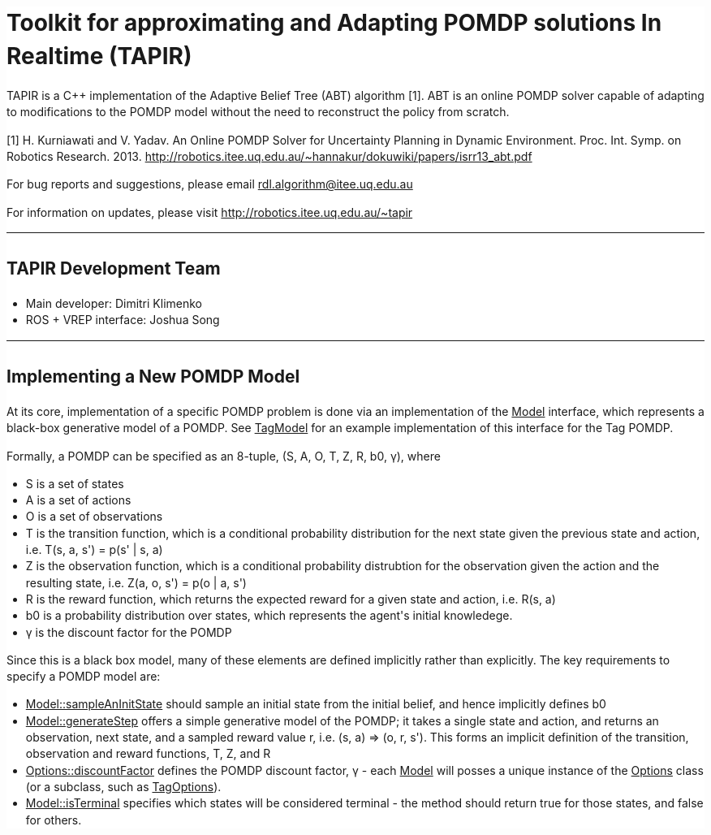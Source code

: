 Toolkit for approximating and Adapting POMDP solutions In Realtime (TAPIR)
==========================================================================


TAPIR is a C++ implementation of the Adaptive Belief Tree (ABT) algorithm [1].
ABT is an online POMDP solver capable of adapting to modifications to the POMDP
model without the need to reconstruct the policy from scratch.

[1] H. Kurniawati and V. Yadav. An Online POMDP Solver for Uncertainty Planning
in Dynamic Environment. Proc. Int. Symp. on Robotics Research. 2013.
http://robotics.itee.uq.edu.au/~hannakur/dokuwiki/papers/isrr13_abt.pdf

For bug reports and suggestions, please email rdl.algorithm@itee.uq.edu.au

For information on updates, please visit http://robotics.itee.uq.edu.au/~tapir



--------------------------------------------------------------------------
TAPIR Development Team
--------------------------------------------------------------------------


- Main developer: Dimitri Klimenko
- ROS + VREP interface: Joshua Song



--------------------------------------------------------------------------
Implementing a New POMDP Model
--------------------------------------------------------------------------


At its core, implementation of a specific POMDP problem is done via an
implementation of the [Model] interface, which represents a black-box generative
model of a POMDP. See [TagModel] for an example implementation of this interface
for the Tag POMDP.

Formally, a POMDP can be specified as an 8-tuple, (S, A, O, T, Z, R, b0, γ),
where
- S is a set of states
- A is a set of actions
- O is a set of observations
- T is the transition function, which is a conditional probability distribution
    for the next state given the previous state and action,
    i.e. T(s, a, s') = p(s' | s, a)
- Z is the observation function, which is a conditional probability distrubtion
    for the observation given the action and the resulting state,
    i.e. Z(a, o, s') = p(o | a, s')
- R is the reward function, which returns the expected reward for a given state
    and action,
    i.e. R(s, a)
- b0 is a probability distribution over states, which represents the agent's
    initial knowledege.
- γ is the discount factor for the POMDP

Since this is a black box model, many of these elements are defined implicitly
rather than explicitly. The key requirements to specify a POMDP model are:
- [Model::sampleAnInitState] should sample an initial state from the
    initial belief, and hence implicitly defines b0
- [Model::generateStep] offers a simple generative model of the POMDP;
    it takes a single state and action, and returns an observation, next state,
    and a sampled reward value r, i.e. (s, a) => (o, r, s').
    This forms an implicit definition of the transition, observation and reward
    functions, T, Z, and R
- [Options::discountFactor] defines the POMDP discount factor, γ - each
    [Model] will posses a unique instance of the [Options] class (or a subclass,
    such as [TagOptions]).
- [Model::isTerminal] specifies which states will be considered terminal - the
    method should return true for those states, and false for others.


[src/solver]: ../src/solver
[src/problems]: ../src/problems
[src/problems/tag]: ../src/problems/tag
[src/problems/rocksample]: ../src/problems/rocksample
[Solver]: ../src/solver/Solver.hpp
[Action]: ../src/solver/abstract-problem/Action.hpp
[Model]: ../src/solver/abstract-problem/Model.hpp
[ModelChange]: ../src/solver/abstract-problem/ModelChange.hpp
[HeuristicFunction]: ../src/solver/abstract-problem/HeuristicFunction.hpp
[Observation]: ../src/solver/abstract-problem/Observation.hpp
[Options]: ../src/solver/abstract-problem/Options.hpp
[State]: ../src/solver/abstract-problem/State.hpp
[TransitionParameters]: ../src/solver/abstract-problem/TransitionParameters.hpp
[Vector]: ../src/solver/abstract-problem/Vector.hpp
[VectorState]: ../src/solver/abstract-problem/VectorState.hpp
[Model::sampleAnInitState]: ../src/solver/abstract-problem/Model.hpp#L109
[Model::sampleStateUninformed]: ../src/solver/abstract-problem/Model.hpp#L113
[Model::isTerminal]: ../src/solver/abstract-problem/Model.hpp#L115
[Model::generateStep]: ../src/solver/abstract-problem/Model.hpp#L146
[Model::generateTransition]: ../src/solver/abstract-problem/Model.hpp#L155
[Model::generateNextState]: ../src/solver/abstract-problem/Model.hpp#L165
[Model::generateObservation]: ../src/solver/abstract-problem/Model.hpp#L176
[Model::generateReward]: ../src/solver/abstract-problem/Model.hpp#L189
[Model::applyChanges]: ../src/solver/abstract-problem/Model.hpp#L208
[Model::generateParticles]: ../src/solver/abstract-problem/Model.hpp#L219
[Model::generateParticles2]: ../src/solver/abstract-problem/Model.hpp#L232
[Model::getHeuristicFunction]: ../src/solver/abstract-problem/Model.hpp#L257
[Model::createActionPool]: ../src/solver/abstract-problem/Model.hpp#L309
[Model::createStateIndex]: ../src/solver/abstract-problem/Model.hpp#L289
[Options::numberOfStateVariables]: ../src/solver/abstract-problem/Options.hpp#L29
[Options::discountFactor]: ../src/solver/abstract-problem/Options.hpp#L37
[copy()]: ../src/solver/abstract-problem/Point.hpp#L40
[equals()]: ../src/solver/abstract-problem/Point.hpp#L43
[hash()]: ../src/solver/abstract-problem/Point.hpp#L46
[distanceTo()]: ../src/solver/abstract-problem/Point.hpp#L49
[print()]: ../src/solver/abstract-problem/Point.hpp#L54
[StatePool]: ../src/solver/StatePool.hpp
[StateIndex]: ../src/solver/indexing/StateIndex.hpp
[RTree]: ../src/solver/indexing/RTree.hpp
[Vector::asVector]: ../src/solver/abstract-problem/Vector.hpp#L39
[ActionPool]: ../src/solver/mappings/actions/ActionPool.hpp
[ActionMapping]: ../src/solver/mappings/actions/ActionMapping.hpp
[ActionMapping::getNextActionToTry]: ../src/solver/mappings/actions/ActionMapping.hpp#L84
[UCB search strategy]: ../src/solver/search/steppers/ucb_search.cpp#L27
[EnumeratedActionPool]: ../src/solver/mappings/actions/enumerated_actions.hpp#L37
[DiscretizedPoint]: ../src/solver/abstract-problem/DiscretizedPoint.hpp
[DiscretizedPoint::getBinNumber]: ../src/solver/abstract-problem/DiscretizedPoint.hpp#L38
[HistoryCorrector]: ../src/solver/changes/HistoryCorrector.hpp
[DefaultHistoryCorrector]: ../src/solver/changes/DefaultHistoryCorrector.hpp
[Serializer]: ../src/solver/serialization/Serializer.hpp
[TextSerializer]: ../src/solver/serialization/TextSerializer.hpp
[DiscreteObservationPool]: ../src/solver/mappings/observations/discrete_observations.hpp#L36
[DiscreteObservationTextSerializer]: ../src/solver/mappings/observations/discrete_observations.hpp#L36
[EnumeratedActionPool]: ../src/solver/mappings/actions/enumerated_actions.hpp#L37
[EnumeratedActionTextSerializer]: ../src/solver/mappings/actions/enumerated_actions.hpp#L68
[TagTextSerializer]: ../src/problems/tag/TagTextSerializer.hpp
[ModelWithProgramOptions]: ../src/problems/shared/ModelWithProgramOptions.hpp
[SharedOptions]: ../src/problems/shared/SharedOptions.hpp
[Tag_config]: ../problems/tag/default.cfg
[TagOptions]: ../src/problems/tag/TagOptions.hpp
[TagModel]: ../src/problems/tag/TagModel.cpp
[TagState]: ../src/problems/tag/TagState.cpp
[TagAction]: ../src/problems/tag/TagAction.cpp
[TagObservation]: ../src/problems/tag/TagObservation.cpp
[TagChange]: ../src/problems/tag/TagModel.hpp#L37
[TagTextSerializer::saveModelChange]: ../src/problems/tag/TagTextSerializer.cpp#L40
[TagTextSerializer::loadModelChange]: ../src/problems/tag/TagTextSerializer.cpp#L61
[TagModel::applyChanges]: ../src/problems/tag/TagModel.cpp#L323
[solve.hpp]: ../src/problems/shared/solve.hpp
[simulate.hpp]: ../src/problems/shared/simulate.hpp
[Tag_solve.cpp]: ../src/problems/tag/solve.cpp
[Tag_simulate.cpp]: ../src/problems/tag/simulate.cpp
[.make/README.md]: ../.make/README.md